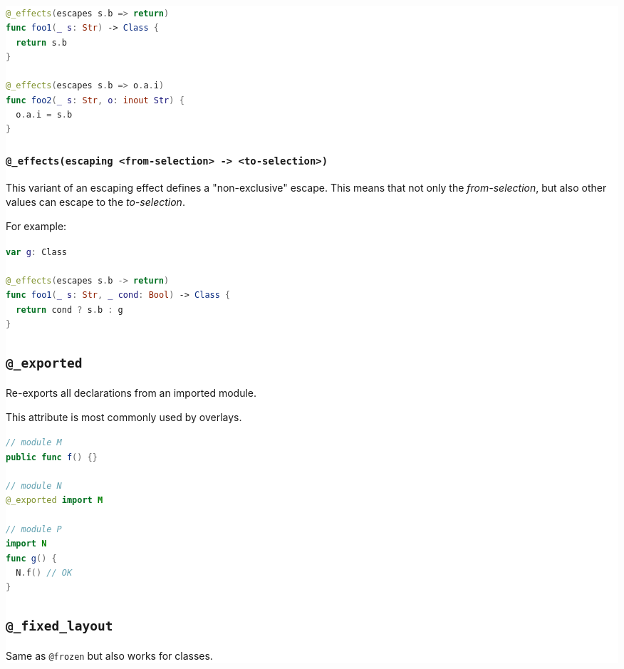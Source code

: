 ```swift
@_effects(escapes s.b => return)
func foo1(_ s: Str) -> Class {
  return s.b
}

@_effects(escapes s.b => o.a.i)
func foo2(_ s: Str, o: inout Str) {
  o.a.i = s.b
}
```

### `@_effects(escaping <from-selection> -> <to-selection>)`

This variant of an escaping effect defines a "non-exclusive" escape. This means
that not only the _from-selection_, but also other values
can escape to the _to-selection_.

For example:

```swift
var g: Class

@_effects(escapes s.b -> return)
func foo1(_ s: Str, _ cond: Bool) -> Class {
  return cond ? s.b : g
}
```

## `@_exported`

Re-exports all declarations from an imported module.

This attribute is most commonly used by overlays.

```swift
// module M
public func f() {}

// module N
@_exported import M

// module P
import N
func g() {
  N.f() // OK
}
```

## `@_fixed_layout`

Same as `@frozen` but also works for classes.
